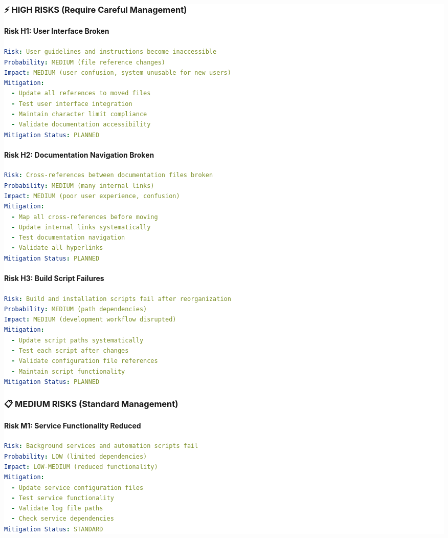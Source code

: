 ### ⚡ **HIGH RISKS (Require Careful Management)**

#### **Risk H1: User Interface Broken**
```yaml
Risk: User guidelines and instructions become inaccessible
Probability: MEDIUM (file reference changes)
Impact: MEDIUM (user confusion, system unusable for new users)
Mitigation:
  - Update all references to moved files
  - Test user interface integration
  - Maintain character limit compliance
  - Validate documentation accessibility
Mitigation Status: PLANNED
```

#### **Risk H2: Documentation Navigation Broken**
```yaml
Risk: Cross-references between documentation files broken
Probability: MEDIUM (many internal links)
Impact: MEDIUM (poor user experience, confusion)
Mitigation:
  - Map all cross-references before moving
  - Update internal links systematically
  - Test documentation navigation
  - Validate all hyperlinks
Mitigation Status: PLANNED
```

#### **Risk H3: Build Script Failures**
```yaml
Risk: Build and installation scripts fail after reorganization
Probability: MEDIUM (path dependencies)
Impact: MEDIUM (development workflow disrupted)
Mitigation:
  - Update script paths systematically
  - Test each script after changes
  - Validate configuration file references
  - Maintain script functionality
Mitigation Status: PLANNED
```

### 📋 **MEDIUM RISKS (Standard Management)**

#### **Risk M1: Service Functionality Reduced**
```yaml
Risk: Background services and automation scripts fail
Probability: LOW (limited dependencies)
Impact: LOW-MEDIUM (reduced functionality)
Mitigation:
  - Update service configuration files
  - Test service functionality
  - Validate log file paths
  - Check service dependencies
Mitigation Status: STANDARD
```
